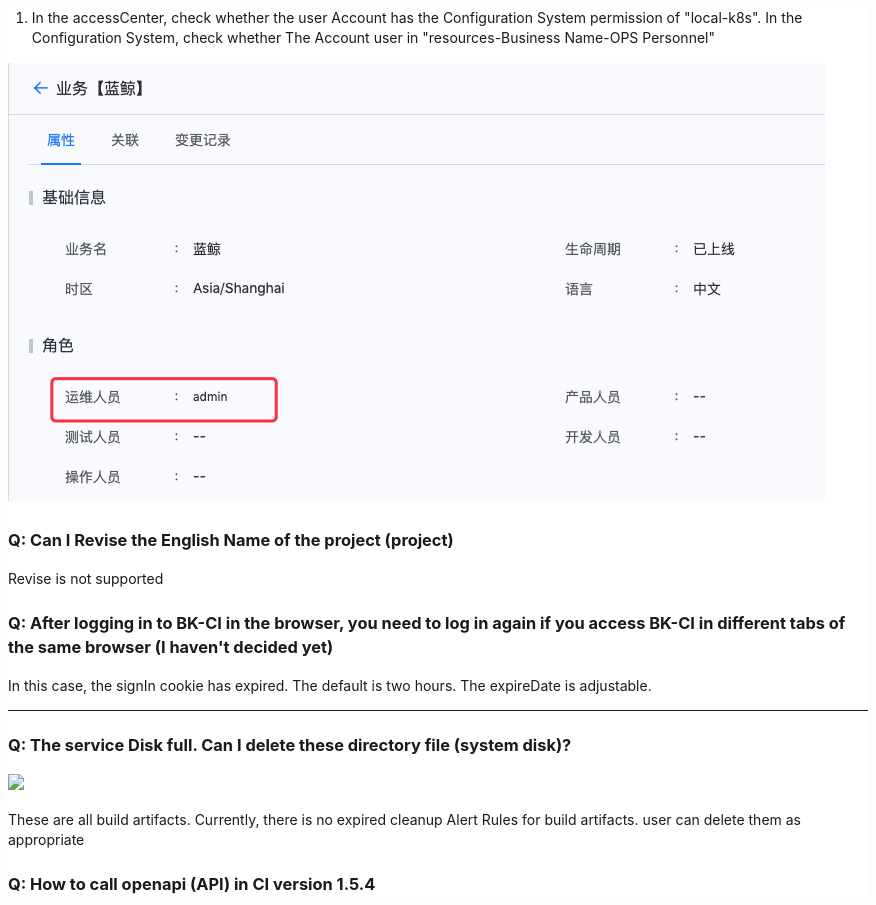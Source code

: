  1. In the accessCenter, check whether the user Account has the Configuration System permission of "local-k8s". In the Configuration System, check whether The Account user in "resources-Business Name-OPS Personnel" 

 ![](../../../assets/wecom-temp-ac68ebc38b2022819c8540b00100d2fb.png) 



 ### Q: Can I Revise the English Name of the project (project) 

 Revise is not supported 

 ### Q: After logging in to BK-CI in the browser, you need to log in again if you access BK-CI in different tabs of the same browser (I haven't decided yet) 

 In this case, the signIn cookie has expired. The default is two hours. The expireDate is adjustable. 

 --- 

 ### Q: The service Disk full. Can I delete these directory file (system disk)? 

 ![](../../../assets/WeComscreenshot_1635304491832.png) 

 These are all build artifacts. Currently, there is no expired cleanup Alert Rules for build artifacts. user can delete them as appropriate 

 ### Q: How to call openapi (API) in CI version 1.5.4 
